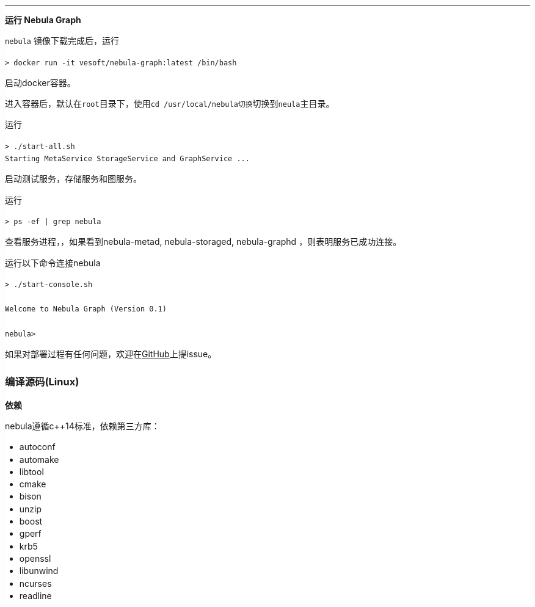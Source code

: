 


---

**运行 Nebula Graph**

`nebula` 镜像下载完成后，运行

```
> docker run -it vesoft/nebula-graph:latest /bin/bash
```

启动docker容器。

进入容器后，默认在`root`目录下，使用`cd /usr/local/nebula切换`切换到`neula`主目录。

运行

```
> ./start-all.sh
Starting MetaService StorageService and GraphService ...
```

启动测试服务，存储服务和图服务。

运行

```
> ps -ef | grep nebula
```

查看服务进程，，如果看到nebula-metad, nebula-storaged,  nebula-graphd ，则表明服务已成功连接。



运行以下命令连接nebula

```
> ./start-console.sh

Welcome to Nebula Graph (Version 0.1)

nebula>
```

如果对部署过程有任何问题，欢迎在[GitHub](https://github.com/vesoft-inc/nebula/issues)上提issue。

### 编译源码(Linux)

**依赖**

nebula遵循c++14标准，依赖第三方库：

-	autoconf
-	automake
-	libtool
-	cmake
-	bison
-	unzip
-	boost
-	gperf
-	krb5
-	openssl
-	libunwind
-	ncurses
-	readline
